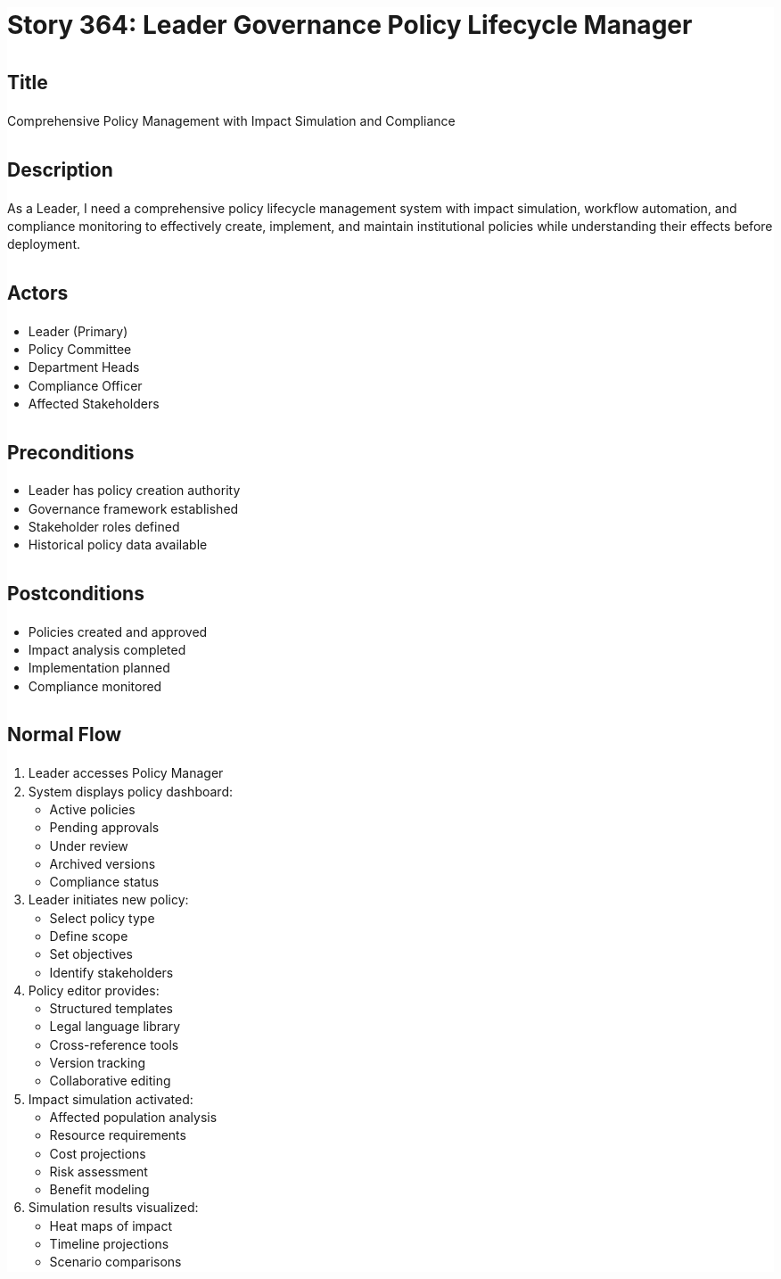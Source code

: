 # Story 364: Leader Governance Policy Lifecycle Manager

## Title
Comprehensive Policy Management with Impact Simulation and Compliance

## Description
As a Leader, I need a comprehensive policy lifecycle management system with impact simulation, workflow automation, and compliance monitoring to effectively create, implement, and maintain institutional policies while understanding their effects before deployment.

## Actors
- Leader (Primary)
- Policy Committee
- Department Heads
- Compliance Officer
- Affected Stakeholders

## Preconditions
- Leader has policy creation authority
- Governance framework established
- Stakeholder roles defined
- Historical policy data available

## Postconditions
- Policies created and approved
- Impact analysis completed
- Implementation planned
- Compliance monitored

## Normal Flow
1. Leader accesses Policy Manager
2. System displays policy dashboard:
   - Active policies
   - Pending approvals
   - Under review
   - Archived versions
   - Compliance status
3. Leader initiates new policy:
   - Select policy type
   - Define scope
   - Set objectives
   - Identify stakeholders
4. Policy editor provides:
   - Structured templates
   - Legal language library
   - Cross-reference tools
   - Version tracking
   - Collaborative editing
5. Impact simulation activated:
   - Affected population analysis
   - Resource requirements
   - Cost projections
   - Risk assessment
   - Benefit modeling
6. Simulation results visualized:
   - Heat maps of impact
   - Timeline projections
   - Scenario comparisons